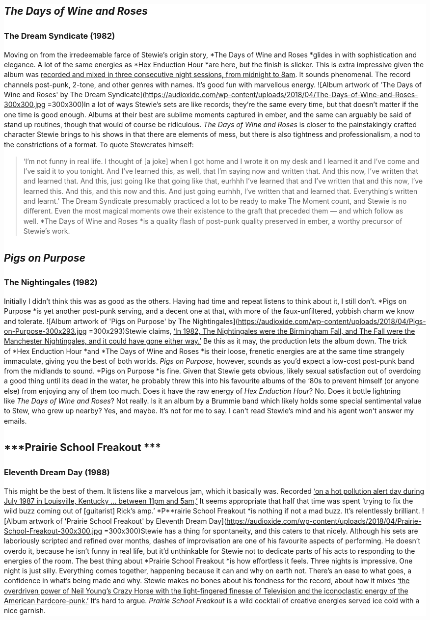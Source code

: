 ## ***The Days of Wine and Roses***
### The Dream Syndicate (1982)
Moving on from the irredeemable farce of Stewie’s origin story, *The Days of Wine and Roses *glides in with sophistication and elegance. A lot of the same energies as *Hex Enduction Hour *are here, but the finish is slicker. This is extra impressive given the album was [recorded and mixed in three consecutive night sessions, from midnight to 8am](<https://www.stevewynn.net/days_of_wine_and_roses.php>). It sounds phenomenal. The record channels post-punk, 2-tone, and other genres with names. It’s good fun with marvellous energy.
![Album artwork of 'The Days of Wine and Roses' by The Dream Syndicate](<https://audioxide.com/wp-content/uploads/2018/04/The-Days-of-Wine-and-Roses-300x300.jpg> =300x300)In a lot of ways Stewie’s sets are like records; they’re the same every time, but that doesn’t matter if the one time is good enough. Albums at their best are sublime moments captured in ember, and the same can arguably be said of stand up routines, though that would of course be ridiculous.
*The Days of Wine and Roses* is closer to the painstakingly crafted character Stewie brings to his shows in that there are elements of mess, but there is also tightness and professionalism, a nod to the constrictions of a format. To quote Stewcrates himself:
> ‘I’m not funny in real life. I thought of [a joke] when I got home and I wrote it on my desk and I learned it and I’ve come and I’ve said it to you tonight. And I’ve learned this, as well, that I’m saying now and written that. And this now, I’ve written that and learned that. And this, just going like that going like that, eurhhh I’ve learned that and I’ve written that and this now, I’ve learned this. And this, and this now and this. And just going eurhhh, I’ve written that and learned that. Everything’s written and learnt.’
The Dream Syndicate presumably practiced a lot to be ready to make The Moment count, and Stewie is no different. Even the most magical moments owe their existence to the graft that preceded them — and which follow as well. *The Days of Wine and Roses *is a quality flash of post-punk quality preserved in ember, a worthy precursor of Stewie’s work.

## ***Pigs on Purpose***
### The Nightingales (1982)
Initially I didn’t think this was as good as the others. Having had time and repeat listens to think about it, I still don’t. *Pigs on Purpose *is yet another post-punk serving, and a decent one at that, with more of the faux-unfiltered, yobbish charm we know and tolerate.
![Album artwork of 'Pigs on Purpose' by The Nightingales](<https://audioxide.com/wp-content/uploads/2018/04/Pigs-on-Purpose-300x293.jpg> =300x293)Stewie claims, [‘In 1982, The Nightingales were the Birmingham Fall, and The Fall were the Manchester Nightingales, and it could have gone either way.’](<http://thequietus.com/articles/06324-stewart-lee-interview-favourite-albums?page=5>) Be this as it may, the production lets the album down. The trick of *Hex Enduction Hour *and *The Days of Wine and Roses *is their loose, frenetic energies are at the same time strangely immaculate, giving you the best of both worlds. *Pigs on Purpose*, however, sounds as you’d expect a low-cost post-punk band from the midlands to sound.
*Pigs on Purpose *is fine. Given that Stewie gets obvious, likely sexual satisfaction out of overdoing a good thing until its dead in the water, he probably threw this into his favourite albums of the ‘80s to prevent himself (or anyone else) from enjoying any of them too much.
Does it have the raw energy of *Hex Enduction Hour*? No. Does it bottle lightning like *The Days of Wine and Roses*? Not really. Is it an album by a Brummie band which likely holds some special sentimental value to Stew, who grew up nearby? Yes, and maybe. It’s not for me to say. I can’t read Stewie’s mind and his agent won’t answer my emails.

## ***Prairie School Freakout ***
### Eleventh Dream Day (1988)
This might be the best of them. It listens like a marvelous jam, which it basically was. Recorded [‘on a hot pollution alert day during July 1987 in Louisville, Kentucky … between 11pm and 5am,’](<https://www.thetimes.co.uk/article/eleventh-day-dream-prairie-school-freakout-ch9kkz25sq7>) It seems appropriate that half that time was spent ‘trying to fix the wild buzz coming out of [guitarist] Rick’s amp.’ *P**rairie School Freakout *is nothing if not a mad buzz. It’s relentlessly brilliant.
![Album artwork of 'Prairie School Freakout' by Eleventh Dream Day](<https://audioxide.com/wp-content/uploads/2018/04/Prairie-School-Freakout-300x300.jpg> =300x300)Stewie has a thing for spontaneity, and this caters to that nicely. Although his sets are laboriously scripted and refined over months, dashes of improvisation are one of his favourite aspects of performing. He doesn’t overdo it, because he isn’t funny in real life, but it’d unthinkable for Stewie not to dedicate parts of his acts to responding to the energies of the room.
The best thing about *Prairie School Freakout *is how effortless it feels. Three nights is impressive. One night is just silly. Everything comes together, happening because it can and why on earth not. There’s an ease to what goes, a confidence in what’s being made and why.
Stewie makes no bones about his fondness for the record, about how it mixes [‘the overdriven power of Neil Young’s Crazy Horse with the light-fingered finesse of Television and the iconoclastic energy of the American hardcore-punk.’](<https://www.thetimes.co.uk/article/eleventh-day-dream-prairie-school-freakout-ch9kkz25sq7>) It’s hard to argue. *Prairie School Freakout* is a wild cocktail of creative energies served ice cold with a nice garnish.